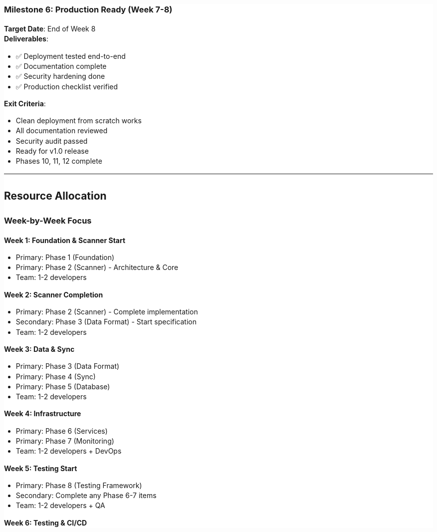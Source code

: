 ### Milestone 6: Production Ready (Week 7-8)

**Target Date**: End of Week 8  
**Deliverables**:

* ✅ Deployment tested end-to-end
* ✅ Documentation complete
* ✅ Security hardening done
* ✅ Production checklist verified

**Exit Criteria**:

* Clean deployment from scratch works
* All documentation reviewed
* Security audit passed
* Ready for v1.0 release
* Phases 10, 11, 12 complete

---

## Resource Allocation

### Week-by-Week Focus

**Week 1: Foundation & Scanner Start**

* Primary: Phase 1 (Foundation)
* Primary: Phase 2 (Scanner) - Architecture & Core
* Team: 1-2 developers

**Week 2: Scanner Completion**

* Primary: Phase 2 (Scanner) - Complete implementation
* Secondary: Phase 3 (Data Format) - Start specification
* Team: 1-2 developers

**Week 3: Data & Sync**

* Primary: Phase 3 (Data Format)
* Primary: Phase 4 (Sync)
* Primary: Phase 5 (Database)
* Team: 1-2 developers

**Week 4: Infrastructure**

* Primary: Phase 6 (Services)
* Primary: Phase 7 (Monitoring)
* Team: 1-2 developers + DevOps

**Week 5: Testing Start**

* Primary: Phase 8 (Testing Framework)
* Secondary: Complete any Phase 6-7 items
* Team: 1-2 developers + QA

**Week 6: Testing & CI/CD**
